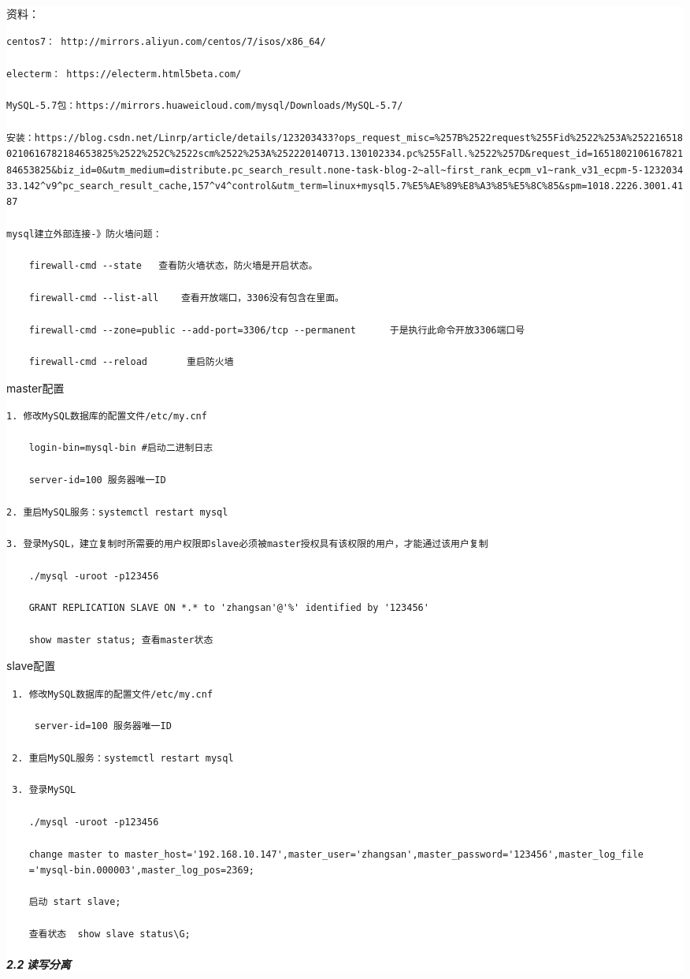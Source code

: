 资料：

    centos7： http://mirrors.aliyun.com/centos/7/isos/x86_64/
    
    electerm： https://electerm.html5beta.com/
    
    MySQL-5.7包：https://mirrors.huaweicloud.com/mysql/Downloads/MySQL-5.7/
    
    安装：https://blog.csdn.net/Linrp/article/details/123203433?ops_request_misc=%257B%2522request%255Fid%2522%253A%2522165180210616782184653825%2522%252C%2522scm%2522%253A%252220140713.130102334.pc%255Fall.%2522%257D&request_id=165180210616782184653825&biz_id=0&utm_medium=distribute.pc_search_result.none-task-blog-2~all~first_rank_ecpm_v1~rank_v31_ecpm-5-123203433.142^v9^pc_search_result_cache,157^v4^control&utm_term=linux+mysql5.7%E5%AE%89%E8%A3%85%E5%8C%85&spm=1018.2226.3001.4187
    
    mysql建立外部连接-》防火墙问题：
    
        firewall-cmd --state   查看防火墙状态，防火墙是开启状态。
        
        firewall-cmd --list-all    查看开放端口，3306没有包含在里面。
        
        firewall-cmd --zone=public --add-port=3306/tcp --permanent      于是执行此命令开放3306端口号
        
        firewall-cmd --reload       重启防火墙

master配置
    
    1. 修改MySQL数据库的配置文件/etc/my.cnf
    
        login-bin=mysql-bin #启动二进制日志
        
        server-id=100 服务器唯一ID
        
    2. 重启MySQL服务：systemctl restart mysql   
     
    3. 登录MySQL，建立复制时所需要的用户权限即slave必须被master授权具有该权限的用户，才能通过该用户复制
    
        ./mysql -uroot -p123456
        
        GRANT REPLICATION SLAVE ON *.* to 'zhangsan'@'%' identified by '123456'
        
        show master status; 查看master状态
            
slave配置   
     
     1. 修改MySQL数据库的配置文件/etc/my.cnf
             
         server-id=100 服务器唯一ID
             
     2. 重启MySQL服务：systemctl restart mysql
     
     3. 登录MySQL
     
        ./mysql -uroot -p123456
        
        change master to master_host='192.168.10.147',master_user='zhangsan',master_password='123456',master_log_file
        ='mysql-bin.000003',master_log_pos=2369;
        
        启动 start slave;
        
        查看状态  show slave status\G;


##### 2.2 读写分离
